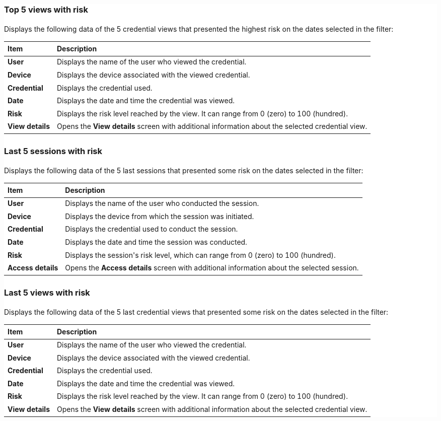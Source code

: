 ### Top 5 views with risk

Displays the following data of the 5 credential views that presented the highest risk on the dates selected in the filter:

| Item | Description |
| :---- | :---- |
| **User** | Displays the name of the user who viewed the credential. |
| **Device** | Displays the device associated with the viewed credential. |
| **Credential** | Displays the credential used.  |
| **Date** | Displays the date and time the credential was viewed. |
| **Risk** | Displays the risk level reached by the view. It can range from 0 (zero) to 100 (hundred). |
| **View details** | Opens the **View details** screen with additional information about the selected credential view.    |

### Last 5 sessions with risk

Displays the following data of the 5 last sessions that presented some risk on the dates selected in the filter:

| Item | Description |
| :---- | :---- |
| **User** | Displays the name of the user who conducted the session. |
| **Device** | Displays the device from which the session was initiated. |
| **Credential** | Displays the credential used to conduct the session.  |
| **Date** | Displays the date and time the session was conducted. |
| **Risk** | Displays the session's risk level, which can range from 0 (zero) to 100 (hundred). |
| **Access details** | Opens the **Access details** screen with additional information about the selected session.  |

### Last 5 views with risk 

Displays the following data of the 5 last credential views that presented some risk on the dates selected in the filter:

| Item | Description |
| :---- | :---- |
| **User** | Displays the name of the user who viewed the credential. |
| **Device** | Displays the device associated with the viewed credential. |
| **Credential** | Displays the credential used.  |
| **Date** | Displays the date and time the credential was viewed. |
| **Risk** | Displays the risk level reached by the view. It can range from 0 (zero) to 100 (hundred). |
| **View details** | Opens the **View details** screen with additional information about the selected credential view.    |
